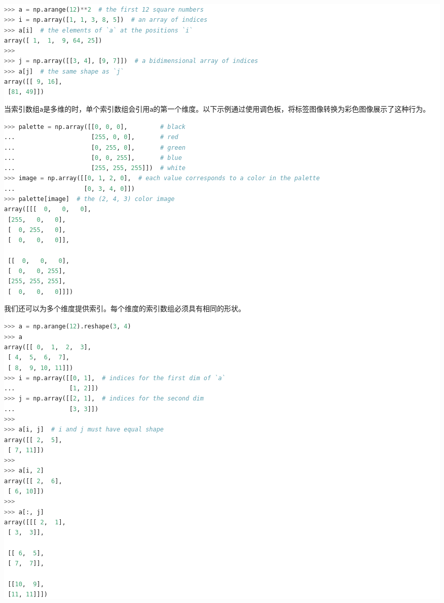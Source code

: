 ```py
>>> a = np.arange(12)**2  # the first 12 square numbers
>>> i = np.array([1, 1, 3, 8, 5])  # an array of indices
>>> a[i]  # the elements of `a` at the positions `i`
array([ 1,  1,  9, 64, 25])
>>>
>>> j = np.array([[3, 4], [9, 7]])  # a bidimensional array of indices
>>> a[j]  # the same shape as `j`
array([[ 9, 16],
 [81, 49]]) 
```

当索引数组`a`是多维的时，单个索引数组会引用`a`的第一个维度。以下示例通过使用调色板，将标签图像转换为彩色图像展示了这种行为。

```py
>>> palette = np.array([[0, 0, 0],         # black
...                     [255, 0, 0],       # red
...                     [0, 255, 0],       # green
...                     [0, 0, 255],       # blue
...                     [255, 255, 255]])  # white
>>> image = np.array([[0, 1, 2, 0],  # each value corresponds to a color in the palette
...                   [0, 3, 4, 0]])
>>> palette[image]  # the (2, 4, 3) color image
array([[[  0,   0,   0],
 [255,   0,   0],
 [  0, 255,   0],
 [  0,   0,   0]],

 [[  0,   0,   0],
 [  0,   0, 255],
 [255, 255, 255],
 [  0,   0,   0]]]) 
```

我们还可以为多个维度提供索引。每个维度的索引数组必须具有相同的形状。

```py
>>> a = np.arange(12).reshape(3, 4)
>>> a
array([[ 0,  1,  2,  3],
 [ 4,  5,  6,  7],
 [ 8,  9, 10, 11]])
>>> i = np.array([[0, 1],  # indices for the first dim of `a`
...               [1, 2]])
>>> j = np.array([[2, 1],  # indices for the second dim
...               [3, 3]])
>>>
>>> a[i, j]  # i and j must have equal shape
array([[ 2,  5],
 [ 7, 11]])
>>>
>>> a[i, 2]
array([[ 2,  6],
 [ 6, 10]])
>>>
>>> a[:, j]
array([[[ 2,  1],
 [ 3,  3]],

 [[ 6,  5],
 [ 7,  7]],

 [[10,  9],
 [11, 11]]]) 
```
